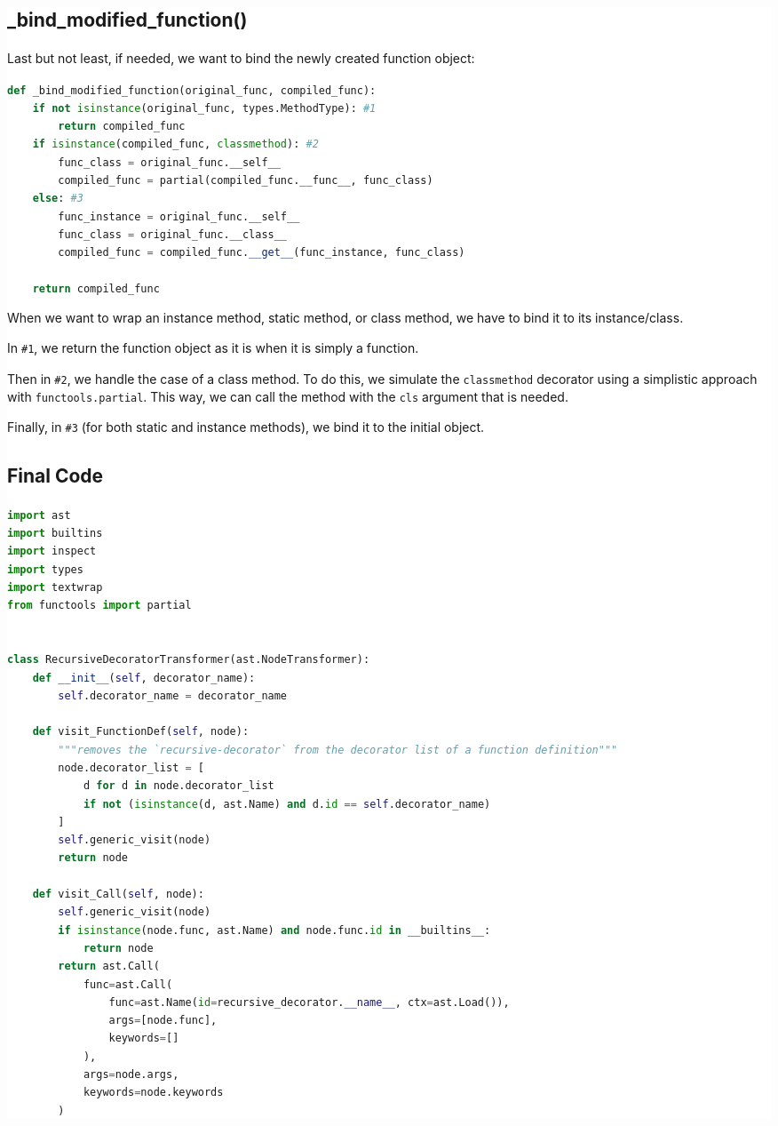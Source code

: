 ## _bind_modified_function()
Last but not least, if needed, we want to bind the newly created function object:

```python
def _bind_modified_function(original_func, compiled_func):
    if not isinstance(original_func, types.MethodType): #1
        return compiled_func
    if isinstance(compiled_func, classmethod): #2
        func_class = original_func.__self__
        compiled_func = partial(compiled_func.__func__, func_class)
    else: #3
        func_instance = original_func.__self__
        func_class = original_func.__class__
        compiled_func = compiled_func.__get__(func_instance, func_class)

    return compiled_func
```
When we want to wrap an instance method, static method, or class method, we have to bind it to its instance/class.

In `#1`, we return the function object as it is when it is simply a function.

Then in `#2`, we handle the case of a class method. To do this, we simulate the `classmethod` decorator using a simplistic approach with `functools.partial`.
This way, we can call the method with the `cls` argument that is needed.

Finally, in `#3` (for both static and instance methods), we bind it to the initial object.


## Final Code
```python
import ast
import builtins
import inspect
import types
import textwrap
from functools import partial


class RecursiveDecoratorTransformer(ast.NodeTransformer):
    def __init__(self, decorator_name):
        self.decorator_name = decorator_name

    def visit_FunctionDef(self, node):
        """removes the `recursive-decorator` from the decorator list of a function definition"""
        node.decorator_list = [
            d for d in node.decorator_list
            if not (isinstance(d, ast.Name) and d.id == self.decorator_name)
        ]
        self.generic_visit(node)
        return node

    def visit_Call(self, node):
        self.generic_visit(node)
        if isinstance(node.func, ast.Name) and node.func.id in __builtins__:
            return node
        return ast.Call(
            func=ast.Call(
                func=ast.Name(id=recursive_decorator.__name__, ctx=ast.Load()),
                args=[node.func],
                keywords=[]
            ),
            args=node.args,
            keywords=node.keywords
        )
```